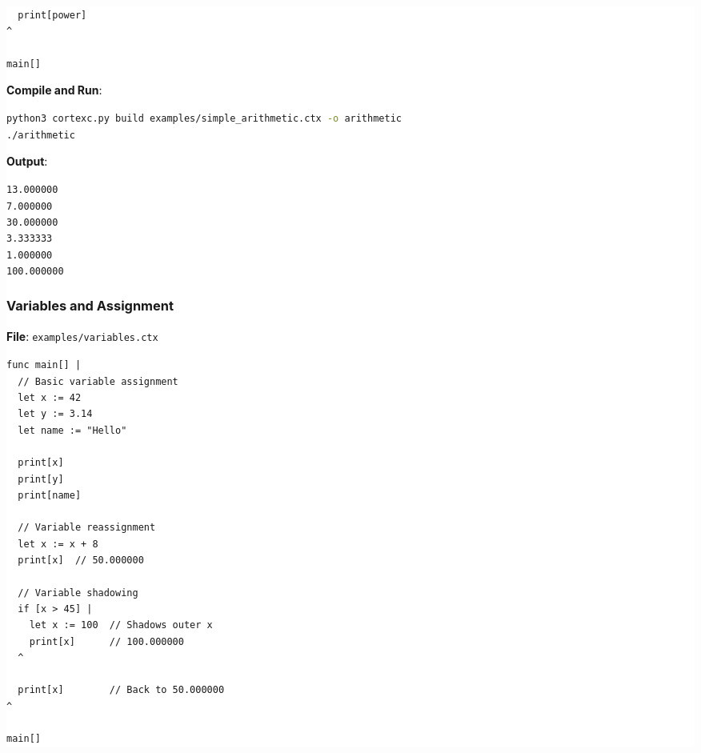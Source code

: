 ```cortex
  print[power]
^

main[]
```

**Compile and Run**:

```bash
python3 cortexc.py build examples/simple_arithmetic.ctx -o arithmetic
./arithmetic
```

**Output**:

``` txt
13.000000
7.000000
30.000000
3.333333
1.000000
100.000000
```

### Variables and Assignment

**File**: `examples/variables.ctx`

```cortex
func main[] |
  // Basic variable assignment
  let x := 42
  let y := 3.14
  let name := "Hello"
  
  print[x]
  print[y]
  print[name]
  
  // Variable reassignment
  let x := x + 8
  print[x]  // 50.000000
  
  // Variable shadowing
  if [x > 45] |
    let x := 100  // Shadows outer x
    print[x]      // 100.000000
  ^
  
  print[x]        // Back to 50.000000
^

main[]
```
